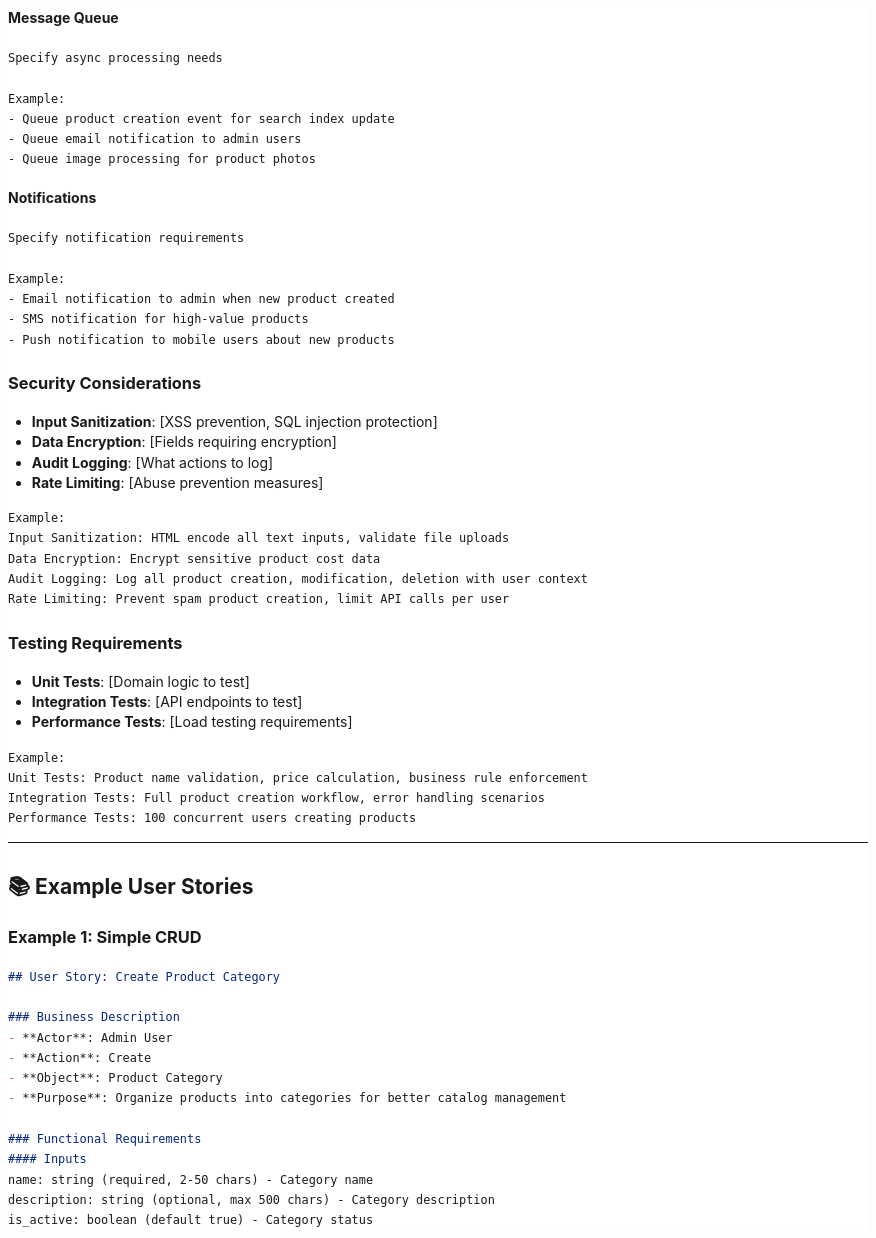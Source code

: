 #### Message Queue
```
Specify async processing needs

Example:
- Queue product creation event for search index update
- Queue email notification to admin users
- Queue image processing for product photos
```

#### Notifications
```
Specify notification requirements

Example:
- Email notification to admin when new product created
- SMS notification for high-value products
- Push notification to mobile users about new products
```

### Security Considerations
- **Input Sanitization**: [XSS prevention, SQL injection protection]
- **Data Encryption**: [Fields requiring encryption]
- **Audit Logging**: [What actions to log]
- **Rate Limiting**: [Abuse prevention measures]

```
Example:
Input Sanitization: HTML encode all text inputs, validate file uploads
Data Encryption: Encrypt sensitive product cost data
Audit Logging: Log all product creation, modification, deletion with user context
Rate Limiting: Prevent spam product creation, limit API calls per user
```

### Testing Requirements
- **Unit Tests**: [Domain logic to test]
- **Integration Tests**: [API endpoints to test]
- **Performance Tests**: [Load testing requirements]

```
Example:
Unit Tests: Product name validation, price calculation, business rule enforcement
Integration Tests: Full product creation workflow, error handling scenarios
Performance Tests: 100 concurrent users creating products
```

---

## 📚 Example User Stories

### Example 1: Simple CRUD
```markdown
## User Story: Create Product Category

### Business Description
- **Actor**: Admin User
- **Action**: Create
- **Object**: Product Category
- **Purpose**: Organize products into categories for better catalog management

### Functional Requirements
#### Inputs
name: string (required, 2-50 chars) - Category name
description: string (optional, max 500 chars) - Category description
is_active: boolean (default true) - Category status
```